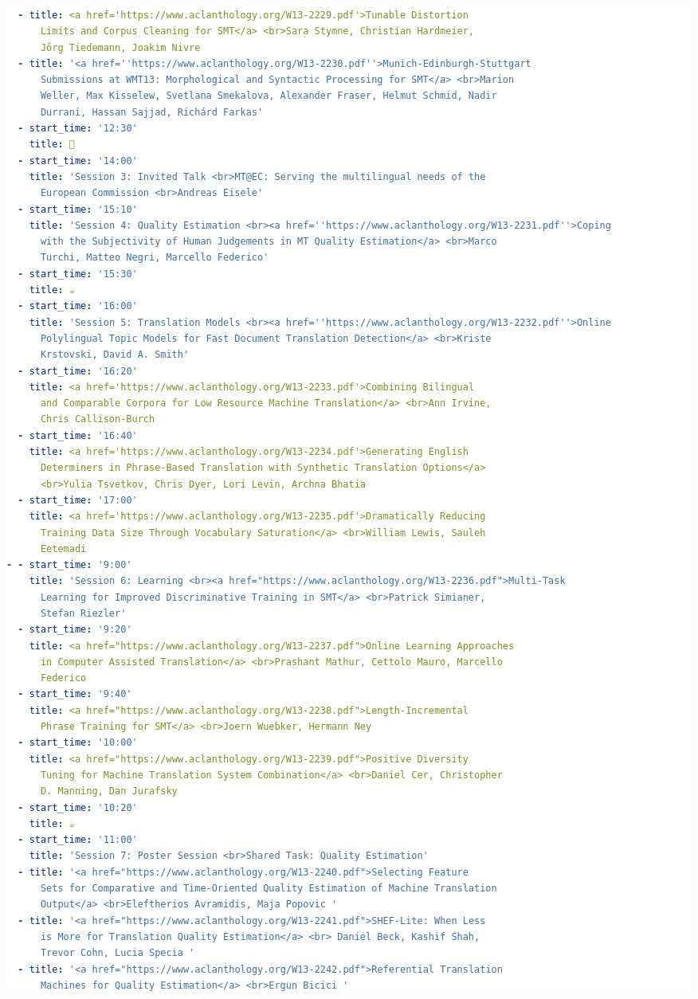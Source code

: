 ```yaml
  - title: <a href='https://www.aclanthology.org/W13-2229.pdf'>Tunable Distortion
      Limits and Corpus Cleaning for SMT</a> <br>Sara Stymne, Christian Hardmeier,
      Jörg Tiedemann, Joakim Nivre
  - title: '<a href=''https://www.aclanthology.org/W13-2230.pdf''>Munich-Edinburgh-Stuttgart
      Submissions at WMT13: Morphological and Syntactic Processing for SMT</a> <br>Marion
      Weller, Max Kisselew, Svetlana Smekalova, Alexander Fraser, Helmut Schmid, Nadir
      Durrani, Hassan Sajjad, Richárd Farkas'
  - start_time: '12:30'
    title: 🍴
  - start_time: '14:00'
    title: 'Session 3: Invited Talk <br>MT@EC: Serving the multilingual needs of the
      European Commission <br>Andreas Eisele'
  - start_time: '15:10'
    title: 'Session 4: Quality Estimation <br><a href=''https://www.aclanthology.org/W13-2231.pdf''>Coping
      with the Subjectivity of Human Judgements in MT Quality Estimation</a> <br>Marco
      Turchi, Matteo Negri, Marcello Federico'
  - start_time: '15:30'
    title: ☕️
  - start_time: '16:00'
    title: 'Session 5: Translation Models <br><a href=''https://www.aclanthology.org/W13-2232.pdf''>Online
      Polylingual Topic Models for Fast Document Translation Detection</a> <br>Kriste
      Krstovski, David A. Smith'
  - start_time: '16:20'
    title: <a href='https://www.aclanthology.org/W13-2233.pdf'>Combining Bilingual
      and Comparable Corpora for Low Resource Machine Translation</a> <br>Ann Irvine,
      Chris Callison-Burch
  - start_time: '16:40'
    title: <a href='https://www.aclanthology.org/W13-2234.pdf'>Generating English
      Determiners in Phrase-Based Translation with Synthetic Translation Options</a>
      <br>Yulia Tsvetkov, Chris Dyer, Lori Levin, Archna Bhatia
  - start_time: '17:00'
    title: <a href='https://www.aclanthology.org/W13-2235.pdf'>Dramatically Reducing
      Training Data Size Through Vocabulary Saturation</a> <br>William Lewis, Sauleh
      Eetemadi
- - start_time: '9:00'
    title: 'Session 6: Learning <br><a href="https://www.aclanthology.org/W13-2236.pdf">Multi-Task
      Learning for Improved Discriminative Training in SMT</a> <br>Patrick Simianer,
      Stefan Riezler'
  - start_time: '9:20'
    title: <a href="https://www.aclanthology.org/W13-2237.pdf">Online Learning Approaches
      in Computer Assisted Translation</a> <br>Prashant Mathur, Cettolo Mauro, Marcello
      Federico
  - start_time: '9:40'
    title: <a href="https://www.aclanthology.org/W13-2238.pdf">Length-Incremental
      Phrase Training for SMT</a> <br>Joern Wuebker, Hermann Ney
  - start_time: '10:00'
    title: <a href="https://www.aclanthology.org/W13-2239.pdf">Positive Diversity
      Tuning for Machine Translation System Combination</a> <br>Daniel Cer, Christopher
      D. Manning, Dan Jurafsky
  - start_time: '10:20'
    title: ☕️
  - start_time: '11:00'
    title: 'Session 7: Poster Session <br>Shared Task: Quality Estimation'
  - title: '<a href="https://www.aclanthology.org/W13-2240.pdf">Selecting Feature
      Sets for Comparative and Time-Oriented Quality Estimation of Machine Translation
      Output</a> <br>Eleftherios Avramidis, Maja Popovic '
  - title: '<a href="https://www.aclanthology.org/W13-2241.pdf">SHEF-Lite: When Less
      is More for Translation Quality Estimation</a> <br> Daniel Beck, Kashif Shah,
      Trevor Cohn, Lucia Specia '
  - title: '<a href="https://www.aclanthology.org/W13-2242.pdf">Referential Translation
      Machines for Quality Estimation</a> <br>Ergun Bicici '
```
